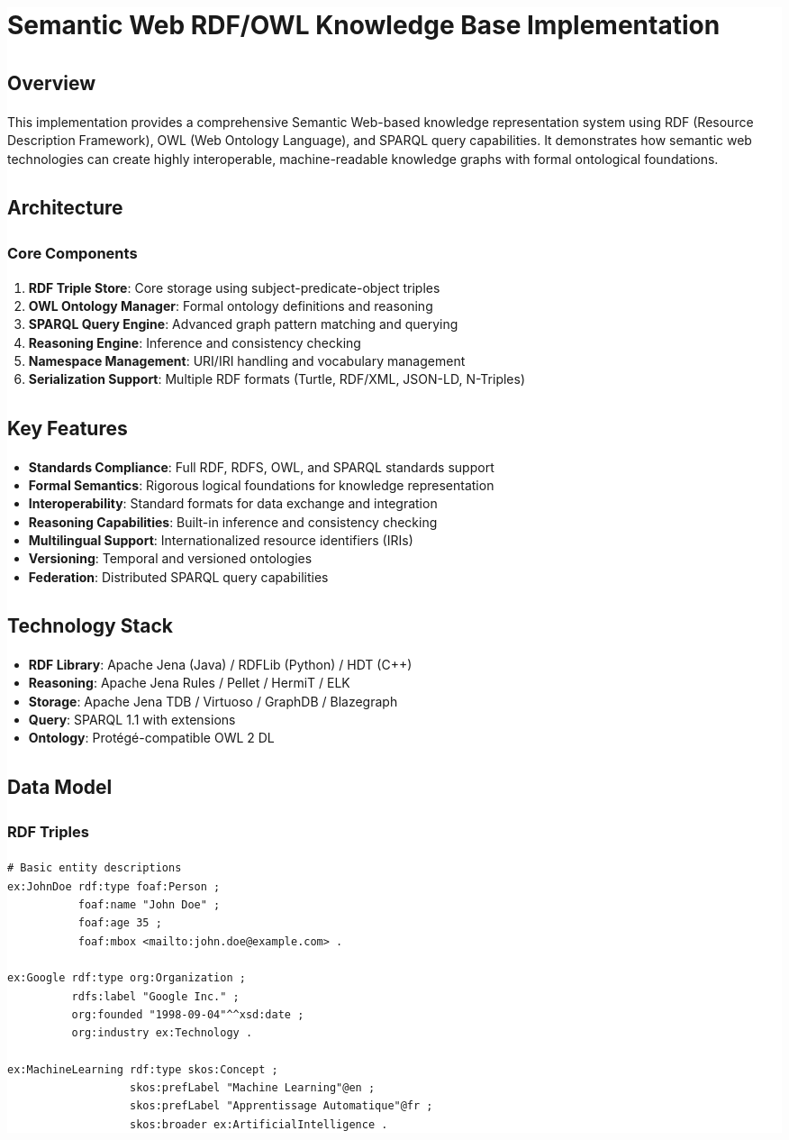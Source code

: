 # Semantic Web RDF/OWL Knowledge Base Implementation

## Overview

This implementation provides a comprehensive Semantic Web-based knowledge representation system using RDF (Resource Description Framework), OWL (Web Ontology Language), and SPARQL query capabilities. It demonstrates how semantic web technologies can create highly interoperable, machine-readable knowledge graphs with formal ontological foundations.

## Architecture

### Core Components

1. **RDF Triple Store**: Core storage using subject-predicate-object triples
2. **OWL Ontology Manager**: Formal ontology definitions and reasoning
3. **SPARQL Query Engine**: Advanced graph pattern matching and querying
4. **Reasoning Engine**: Inference and consistency checking
5. **Namespace Management**: URI/IRI handling and vocabulary management
6. **Serialization Support**: Multiple RDF formats (Turtle, RDF/XML, JSON-LD, N-Triples)

## Key Features

- **Standards Compliance**: Full RDF, RDFS, OWL, and SPARQL standards support
- **Formal Semantics**: Rigorous logical foundations for knowledge representation
- **Interoperability**: Standard formats for data exchange and integration
- **Reasoning Capabilities**: Built-in inference and consistency checking
- **Multilingual Support**: Internationalized resource identifiers (IRIs)
- **Versioning**: Temporal and versioned ontologies
- **Federation**: Distributed SPARQL query capabilities

## Technology Stack

- **RDF Library**: Apache Jena (Java) / RDFLib (Python) / HDT (C++)
- **Reasoning**: Apache Jena Rules / Pellet / HermiT / ELK
- **Storage**: Apache Jena TDB / Virtuoso / GraphDB / Blazegraph
- **Query**: SPARQL 1.1 with extensions
- **Ontology**: Protégé-compatible OWL 2 DL

## Data Model

### RDF Triples
```turtle
# Basic entity descriptions
ex:JohnDoe rdf:type foaf:Person ;
           foaf:name "John Doe" ;
           foaf:age 35 ;
           foaf:mbox <mailto:john.doe@example.com> .

ex:Google rdf:type org:Organization ;
          rdfs:label "Google Inc." ;
          org:founded "1998-09-04"^^xsd:date ;
          org:industry ex:Technology .

ex:MachineLearning rdf:type skos:Concept ;
                   skos:prefLabel "Machine Learning"@en ;
                   skos:prefLabel "Apprentissage Automatique"@fr ;
                   skos:broader ex:ArtificialIntelligence .
```
